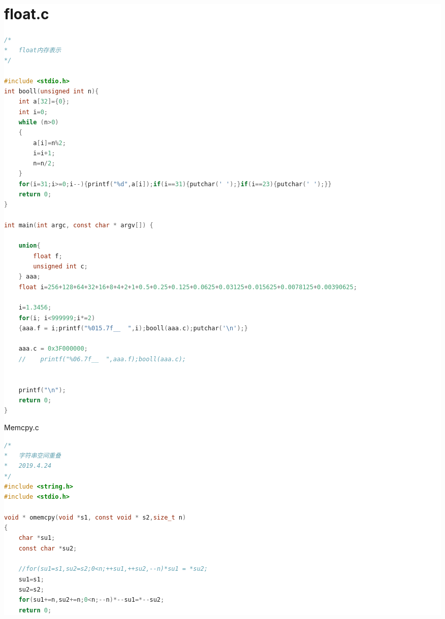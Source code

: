 

# float.c

```c
/*
*   float内存表示
*/

#include <stdio.h>
int booll(unsigned int n){
    int a[32]={0};
    int i=0;
    while (n>0)
    {
        a[i]=n%2;
        i=i+1;
        n=n/2;
    }
    for(i=31;i>=0;i--){printf("%d",a[i]);if(i==31){putchar(' ');}if(i==23){putchar(' ');}}
    return 0;
}

int main(int argc, const char * argv[]) {
    
    union{
        float f;
        unsigned int c;
    } aaa;
    float i=256+128+64+32+16+8+4+2+1+0.5+0.25+0.125+0.0625+0.03125+0.015625+0.0078125+0.00390625;
    
    i=1.3456;
    for(i; i<999999;i*=2)
    {aaa.f = i;printf("%015.7f__  ",i);booll(aaa.c);putchar('\n');}
    
    aaa.c = 0x3F000000;
    //    printf("%06.7f__  ",aaa.f);booll(aaa.c);
    
    
    printf("\n");
    return 0;
}

```

Memcpy.c

```c
/*
*   字符串空间重叠
*   2019.4.24
*/
#include <string.h>
#include <stdio.h>

void * omemcpy(void *s1, const void * s2,size_t n)
{
    char *su1;
    const char *su2;
    
    //for(su1=s1,su2=s2;0<n;++su1,++su2,--n)*su1 = *su2;
    su1=s1;
    su2=s2;
    for(su1+=n,su2+=n;0<n;--n)*--su1=*--su2;
    return 0;
```